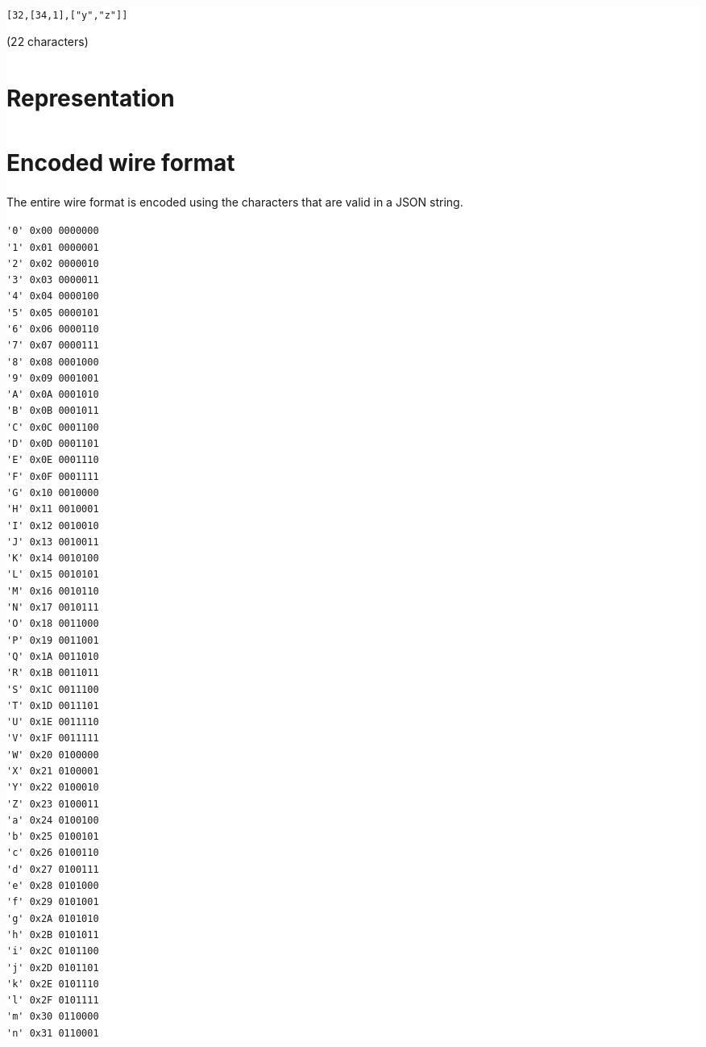 ```
[32,[34,1],["y","z"]]
```

(22 characters)

# Representation

# Encoded wire format

The entire wire format is encoded using the characters that are valid in a JSON string.

```
'0' 0x00 0000000
'1' 0x01 0000001
'2' 0x02 0000010
'3' 0x03 0000011
'4' 0x04 0000100
'5' 0x05 0000101
'6' 0x06 0000110
'7' 0x07 0000111
'8' 0x08 0001000
'9' 0x09 0001001
'A' 0x0A 0001010
'B' 0x0B 0001011
'C' 0x0C 0001100
'D' 0x0D 0001101
'E' 0x0E 0001110
'F' 0x0F 0001111
'G' 0x10 0010000
'H' 0x11 0010001
'I' 0x12 0010010
'J' 0x13 0010011
'K' 0x14 0010100
'L' 0x15 0010101
'M' 0x16 0010110
'N' 0x17 0010111
'O' 0x18 0011000
'P' 0x19 0011001
'Q' 0x1A 0011010
'R' 0x1B 0011011
'S' 0x1C 0011100
'T' 0x1D 0011101
'U' 0x1E 0011110
'V' 0x1F 0011111
'W' 0x20 0100000
'X' 0x21 0100001
'Y' 0x22 0100010
'Z' 0x23 0100011
'a' 0x24 0100100
'b' 0x25 0100101
'c' 0x26 0100110
'd' 0x27 0100111
'e' 0x28 0101000
'f' 0x29 0101001
'g' 0x2A 0101010
'h' 0x2B 0101011
'i' 0x2C 0101100
'j' 0x2D 0101101
'k' 0x2E 0101110
'l' 0x2F 0101111
'm' 0x30 0110000
'n' 0x31 0110001
```